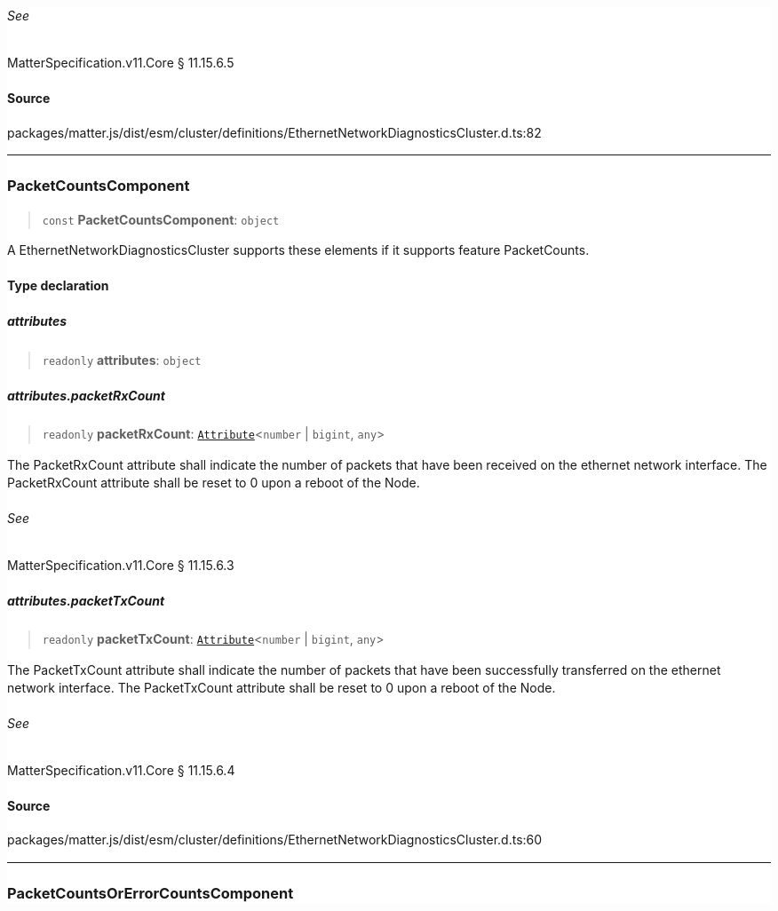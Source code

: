 ###### See

MatterSpecification.v11.Core § 11.15.6.5

#### Source

packages/matter.js/dist/esm/cluster/definitions/EthernetNetworkDiagnosticsCluster.d.ts:82

***

### PacketCountsComponent

> `const` **PacketCountsComponent**: `object`

A EthernetNetworkDiagnosticsCluster supports these elements if it supports feature PacketCounts.

#### Type declaration

##### attributes

> `readonly` **attributes**: `object`

##### attributes.packetRxCount

> `readonly` **packetRxCount**: [`Attribute`](../../interfaces/Attribute.md)\<`number` \| `bigint`, `any`\>

The PacketRxCount attribute shall indicate the number of packets that have been received on the ethernet
network interface. The PacketRxCount attribute shall be reset to 0 upon a reboot of the Node.

###### See

MatterSpecification.v11.Core § 11.15.6.3

##### attributes.packetTxCount

> `readonly` **packetTxCount**: [`Attribute`](../../interfaces/Attribute.md)\<`number` \| `bigint`, `any`\>

The PacketTxCount attribute shall indicate the number of packets that have been successfully transferred
on the ethernet network interface. The PacketTxCount attribute shall be reset to 0 upon a reboot of the
Node.

###### See

MatterSpecification.v11.Core § 11.15.6.4

#### Source

packages/matter.js/dist/esm/cluster/definitions/EthernetNetworkDiagnosticsCluster.d.ts:60

***

### PacketCountsOrErrorCountsComponent
